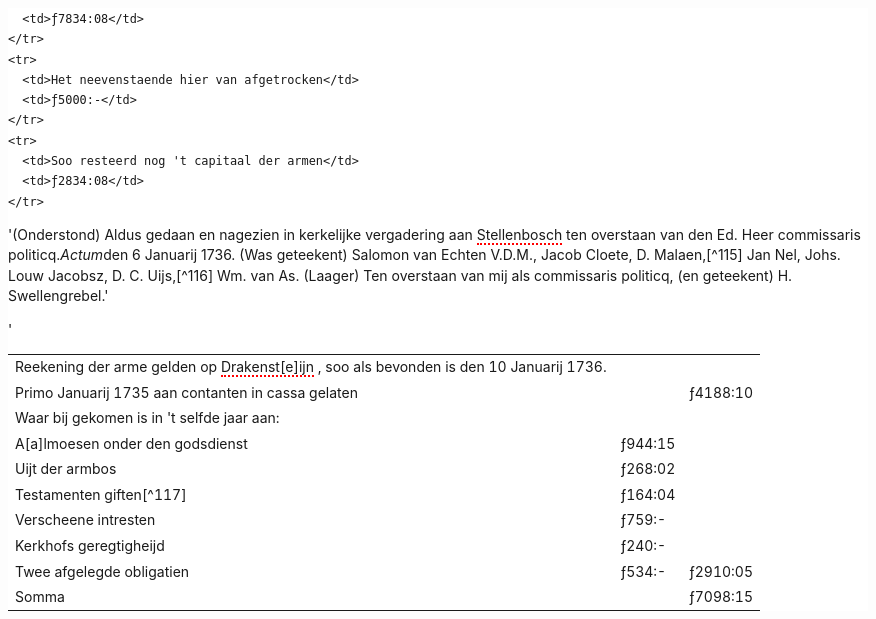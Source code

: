       <td>ƒ7834:08</td>
    </tr>
    <tr>
      <td>Het neevenstaende hier van afgetrocken</td>
      <td>ƒ5000:-</td>
    </tr>
    <tr>
      <td>Soo resteerd nog 't capitaal der armen</td>
      <td>ƒ2834:08</td>
    </tr>
  </tbody>
</table>

'(Onderstond) Aldus gedaan en nagezien in kerkelijke vergadering aan <span style="border-bottom: 2px dotted #FF0000;">Stellenbosch</span> ten overstaan van den Ed. Heer commissaris politicq.*Actum*den 6 Januarij 1736. (Was geteekent) Salomon van Echten V.D.M., Jacob Cloete, D. Malaen,[^115] Jan Nel, Johs. Louw Jacobsz, D. C. Uijs,[^116] Wm. van As. (Laager) Ten overstaan van mij als commissaris politicq, (en geteekent) H. Swellengrebel.'

'<table>
  <tbody>
    <tr>
      <td>Reekening der arme gelden op <span style="border-bottom: 2px dotted #FF0000;">Drakenst[e]ijn</span> , soo als bevonden is den 10 Januarij 1736.</td>
    </tr>
    <tr>
      <td>Primo Januarij 1735 aan contanten in cassa gelaten</td>
      <td>&nbsp;</td>
      <td>ƒ4188:10</td>
    </tr>
    <tr>
      <td>Waar bij gekomen is in 't selfde jaar aan:</td>
    </tr>
    <tr>
      <td>A[a]lmoesen onder den godsdienst</td>
      <td>ƒ944:15</td>
    </tr>
    <tr>
      <td>Uijt der armbos</td>
      <td>ƒ268:02</td>
    </tr>
    <tr>
      <td>Testamenten giften[^117]</td>
      <td>ƒ164:04</td>
    </tr>
    <tr>
      <td>Verscheene intresten</td>
      <td>ƒ759:-</td>
    </tr>
    <tr>
      <td>Kerkhofs geregtigheijd</td>
      <td>ƒ240:-</td>
    </tr>
    <tr>
      <td>Twee afgelegde obligatien</td>
      <td>ƒ534:-</td>
      <td>ƒ2910:05</td>
    </tr>
    <tr>
      <td>Somma</td>
      <td>&nbsp;</td>
      <td>ƒ7098:15</td>
    </tr>
    <tr>

[^1]: Kyk C. 292*Memoriën en Rapporten*, 13.9.1735, p. 469.
[^2]: Abraham Nicolaas Kina (1710-1.2.1746) was die seun van Elias Kina en Barbara de Savoye. Hy is ongetroud oorlede.
[^3]: Joachim Nikolaus von Dessin (1704-18.9.1761) van Rostok was die seun van Christian Adolf von Dessin en Margaretha Elisabeth von Hönemörder. Op 13-jarige ouderdom het hy tot die hofhouding van markgraaf Albrecht Friedrich van Brandenburg toegetree en sy skoolopleiding aan die Koninklike Joachim Gimnasium in <span style="border-bottom: 2px dotted #FF0000;">Berlyn</span> ontvang. Na sy vader se dood het hy in 1721 na <span style="border-bottom: 2px dotted #FF0000;">Rostok</span> teruggekeer en in 1726 by die V.O.C. in diens getree. Die volgende jaar het hy as soldaat in <span style="border-bottom: 2px dotted #FF0000;">Tafelbaai</span> aangekom en twee jaar later is hy as assistent op die sekretarie van die Raad van Justisie aangestel. Nadat hy op 21.6.1735 tot die rang van boekhouer bevorder is, is hy in 1737 as sekretaris van die weeskamer aangestel In 1743 is hy tot onderkoopman bevorder, maar in 1757 het hy weens swak gesondheid uit die Kompanjiesdiens getree. Von Dessin is op 10.12.1730 met Christina Ehlers (1703-1752) getroud. Hy het sy vrou sowel as hulle enigste kind, Barbara Theresia, oorlewe. Kyk verder W. J. de Kock (ed.):*Dictionary of South African Biography I*, pp. 851-853.
[^4]: David D'Ailly (1705-1769) van Amsterdam was die seun van Jean D'Ailly en Johanna de Potter. Hy het in 1713 sonder 'n vaste betrekking na die Kaap gekom en is in 1717 as adelbors in diens geneem. In 1721 is hy bevorder tot assistent en daarna tot boekhouer (8.3.1730), onderkoopman (1738) en koopman (1763). Hy is op 12.11.1730 met Elizabeth Kina getroud.
[^5]: Kyk C. 237*Requesten en Nominatiën*, 1735-1736, ongedateer, pp. 135-139.
[^6]: Ernst Christiaan Ehlers (1701-1.7.1770) was die seun van Christiaan Ehlers en Barbara de Savoye. Hy was nooit getroud nie.
[^7]: Johannes Frederik Buurman (1695-1744) van Hamburg was die seun van Jacob Friedrich Bierman en Elisabeth Oudenaarts. Hy het in 1715 as soldaat in diens van die V.O.C. na die Kaap gekom. Op 2.2.1723 het hy uit die diens getree en hom as 'n kleremaker in die Kaap gevestig. Hy was twee keer getroud: op 22.7.1725 met Maria du Toit en op 16.8.1733 met Anna du Plessis.
[^8]: Johann Michael Molvanger van Löben het in 1728 as 'n soldaat in diens van die V.O.C. na die Kaap gekom en het in 1735 uit die diens getree en as 'n bakker 'n bestaan gemaak. Hy is op 15.5.1735 met Catharina van As (1695-5.1.1758) getroud. Sy was voor haar huwelik met Molvanger met Johann Sprangel en daarna met Johann Hermann Carstens getroud. Molvanger is in 1740 oorlede.
[^9]: Kyk C. J.2885 Kontrakte, 5.9.1735, p. 182.
[^10]: Kyk C. J.2770 Prokurasies, 30.8.1735, pp. 165-166.
[^11]: In die oorspronklike versoekskrif staan ook*ten platte lande*, maar in die Haagse kopie van die resolusie is dit verbeter na*ten platten lande*.
[^12]: Hugo de Groot ( <span style="border-bottom: 2px dotted #FF0000;">Delft</span> , 10.4.1583- <span style="border-bottom: 2px dotted #FF0000;">Rostock</span> , 28.8.1645) was 'n bekende Nederlandse juris, staatsman, teoloog en filosoof. Hy was die seun van Johan Hugo de Groot en Alida Borren. De Groot is op 2.7.1608 met Maria van Reigersberch getroud. As juris was hy veral bekend as die skrywer van*Inleidinge tot de Hollandsche Rechts-geleerdheid*, een van die mees gesaghebbende geskrifte oor die reg van Holland in die 17de en 18de eeue, en van*De lure Belli ac Pacis*. Kyk verder P. C. Molhuysen en P. J. Blok (reds.):*Nieuw Nederlandsch Biografisch Woordenboek II*. kol. 523-528.
[^13]: Hier word verwys na Hugo de Groot:*Inleidinge tot de Hollandsche Rechts-geleerdheid*, Lib. 1, part II, par. 4. Die betrokke paragraaf lui: " Door gebreck van de wille, als quist-goederen (prodigi), die men opmaeckers ende verdoenders noemt. Maer alzoo dezer ghebreck niet zoo kennelick is als van anderen, zoo moet daer eerst kennisse voorgaen van het Hof ofte eenig ander gerecht; waer op volgt een afkondiging, door de welcke haer 't bewind haerder goederen werd benomen. Werden daeromme de zodanige genoemt hofs ofte stadskinderen, ende blijven onmondig tot dat haer beterschap bekent zijnde, wederom afkondiging daer van geschiede".
[^14]: Mattheus Wesenbeck (25.10.1531-5.6.1586) het te <span style="border-bottom: 2px dotted #FF0000;">Leuven</span> in die regte gestudeer en was daarna professor in die regte te <span style="border-bottom: 2px dotted #FF0000;">Jena</span> en <span style="border-bottom: 2px dotted #FF0000;">Wittenberg</span> . Sy boek*Commentarius in Pandectasjuris civilis et Codicem Justinianeum*is in 1612 gepubliseer. Dit is 'n kommentaar op die Romeinse reg met 'n bespreking van die toepassing daarvan deur die howe van <span style="border-bottom: 2px dotted #FF0000;">Wes-Europa</span> in Wesenbeck se tyd.
[^15]: *Pandectae of Digesta*is die naam van 'n versameling van Romeinse regstekse wat uit die geskrifte van die belangrikste Romeinse juriste uit die tydperk tussen ongeveer 100 v.C. en 250 n.C. saamgestel is. Dit is in 533 n.C. deur keiser Justinianus uitgegee. Die*Pandectae*is ingedeel in 50 boeke (Libri), die boeke in titels, die titels in leges (regsreëls) en die leges weer in paragrawe. So 'n onderdeel word aangedui deur die afkorting f.f. Dit verwys dus na 'n teks van die Romeinse reg wat verskyn in die*Pandectae*, en dan in die reël nog voorsien van kommentaar deur die skrywer van die bepaalde boek.
[^16]: Simon van Leeuwen (20.10.1626-14.1.1682) was assistent-griffier van die Hof van Holland in <span style="border-bottom: 2px dotted #FF0000;">Den Haag</span> .
[^17]: *Censura Forensis*is in 1662 gepubliseer en is 'n handboek vir regspraktisyns oor die reg soos dit in Van Leeuwen se tyd deur die howe toegepas is.
[^18]: Benedictus Carpzovius (27.5.1595-30.8.1666) was 'n regter en later lid van die geheime raad van die keurvors van <span style="border-bottom: 2px dotted #FF0000;">Sakse</span> .
[^19]: In Afrikaans lui bostaande gedeelte soos volg: Dit is nie iets nuuts dat sommige mense afgaande op wat hulle sê, die indruk maak van hul verstand te hê en met hul goed so onverantwoordelik handel dat hulle hulself tot armoede sal bring wanneer hulle geen bystand ontvang, waarom dit nodig is om iemand te kies wat hulle met sy raad regeer, want die billikheid verlang dat ons ons ook oor die mense bekommer wat vir sover dit hul goed betref op 'n waansinnige uiteinde afstuur.
[^20]: Bostaande gedeelte is dus 'n Nederlandse vertaling van die Latynse aanhaling hierbo.
[^21]: *Overkomst*is 'n ou vorm van*overeenkomst*.
[^22]: *Nobile atque benignum officium judicis*: die edele en billike regterlike oordeel.
[^23]: Besonderhede oor die skrywers en publikasies waarna in hierdie versoekskrif verwys word, is deur prof. D. Pont van Kaapstad verstrek. Hy het ook die vertaling van die twee Latynse gedeeltes gedoen.
[^24]: Die Raad van Justisie het op 8.3.1736 Kina, Von Dessin en D'Ailly se aansoek van die hand gewys en Ehlers nie onder toesig geplaas nie. Vgl. C. J.829*Oorspronklike Regsrolle en Notule*(Siviel alleen), 22.9.1735 en 6.10.1735, pp. 85-88 en 98-100; C. J.830*Oorspronklike Regsrolle en Notule*(Siviel alleen), 8.3.1736, pp. 15-16.
[^25]: Kyk C. 237*Requesten en Nominatiën*, 1735-1736, ongedateer, pp. 143-144.
[^26]: Dirk van der Schyff was die seun van Harmen Barend van der Schyff en Sibilla Pretorius. Hy is op 6.7.1738 met Catharina Meyer getroud. Sy is in 1755 oorlede en op 11.6.1758 is hy weer met Sophia Magdalena Schröder van Zurich getroud. Van der Schyff se oorlye is op 15.4.1779 in die register van sterfgevalle opgeteken, maar sy boedelinventaris is reeds die vorige dag opgestel. (Vgl. M.O.O.C. 6/l Dood Register, 15.4.1779, p. 153; M.O.O.C. 8/17 Inventarisse, 14.4.1779, nr. 43, geen paginering.)
[^27]: Afgesien van bostaande besluite, word die volgende sake in die kladnotule van hierdie vergadering vermeld: "Levers versoek toegestaan. Gesproken wegens sekere ordonnantie van de logie . Vollenhoven in vrijdom gestelt. Rhenius de guarnisoenschrijver assistent met ƒ24. Van een wagenmakers vrijdom gesproken. Cranendonk assistent met ƒ20. Verbeteringen op de scheepen goedgekeurt ... Drie verbeteringen in 't guarnisoen gedaan, ider a ƒ14". (Vgl. C. 113*Resolutiën, Raad van Politie*, Klad, 13.9.1735, pp. 385-386). Jacob Lever het met volmag van Anna van Schalkwyk, die weduwee van Jan Brommert, versoek dat die slavin, Magdalena van Batavia, en haar twee kinders vrygestel mag word. Die vrybrief is op 16.9.1735 uitgereik. (Vgl. C. 237*Requesten en Nominatiën*, 1735-1736, ongedateer, pp. 121-122; C. J.3085 Gemengde Notariële Stukke: vrybrief, 16.9.1735, pp. 94-95.) Die korporaal, Cornelis van Vollenhoven van Rotterdam, se versoekskrif kan gevind word in C. 237*Requesten en Nominatiën*, 1735-1736, ongedateer, pp. 123-124. Rhenius en Cranendonk, na wie in die kladnotule verwys word, is waarskynlik Christoffel Lodewyk Rhenius van die Kaap en Jan Cranendonk van Amsterdam.
[^28]: Die gedeelte wat hieronder weggelaat is, bevat 'n besluit van die Raad om verliese in die voorrade wat uit die skepe <span style="border-bottom: 2px dotted #0000FF;">Betlehem</span> en <span style="border-bottom: 2px dotted #0000FF;">Opperdoes</span> ontvang is af te skryf. Kyk C. 29*Resolutiën, Raad van Politie*1, 21.9.1735, pp. 229-232; C. 292*Memoriën en Rapporten*, 21.9.1735, p. 470.
[^29]: In die kladnotule van hierdie vergadering kom ook die volgende sake voor: "Gesprooken wegens de randsoenen dat die als 't hier komt verstrekt, en toekomende Augustus verrekent sullen worden. Henneberg in vrijdom gestelt". (Vgl. C. 113*Resolutiën, Raad van Politie*, Klad, 21.9.1735, p. 386.)
[^30]: 'n Gedeelte waarin die Raad 'n aantal bemanningslede van die skepe <span style="border-bottom: 2px dotted #0000FF;">Magdalena</span> en <span style="border-bottom: 2px dotted #0000FF;">Ridderkerk</span> bevorder het, is hieronder weggelaat. Kyk C. 29*Resolutiën, Raad van Politie*1, 4.10.1735, pp. 233-235.
[^31]: Johan Christiaan Lamprecht was afkomstig van <span style="border-bottom: 2px dotted #FF0000;">Zerrenthin</span> in die <span style="border-bottom: 2px dotted #FF0000;">Uckermark</span> . Hy het in 1726 as soldaat na die Kaap gekom en is twee jaar later tot korporaal en in 1728 tot sersant bevorder. Op 4.9.1732 is hy aangestel as adjudant en drilinstrukteur. Lamprecht is op 11.9.1735 met Johanna Cornelia Frappe, die weduwee van Johannes Pleunis, getroud.
[^32]: Kyk C. 237*Requesten en Nominatiën*, 1735-1736, ongedateer, pp. 147-148.
[^33]:  <span style="border-bottom: 2px dotted #FF0000;">Nieu-Brandenburg</span> was 'n stad in die groothertogdom <span style="border-bottom: 2px dotted #FF0000;">Mecklenburg-Strelitz</span> , geleë noordoos van <span style="border-bottom: 2px dotted #FF0000;">Strelitz</span> .
[^34]: Die skribent het hier per abuis twee keer*sijnde*geskryf. In die Haagse kopie is die fout reggestel.
[^35]: Johann Conrad Warnecke was sedert 1721 as soldaat in diens van die V.O.C. en het uiteindelik gevorder tot die rang van kaptein. Hy is op 24.7.1740 met Catharina Meyer (1718-1755) getroud. Warnecke is op 30.11.1764 oorlede.
[^36]: Uit die kladnotule blyk dat die Raad ook die volgende besluite geneem het: "Johannes Neder in dienst a ƒ10 adelborst ... Godfried Lodewijk Cock sergeant en nog eenige verbeteringen. Twee persoonen gegageert. Mollevanger en nog een vrij geworden". (Kyk C. 113*Resolutiën, Raad van Politie*, Klad, 4. 10.1735, pp. 386-387). Die persoon wat saam met Hans Michiel Molvanger van Löben sy vrybrief ontvang het, was waarskynlik Matthys Lotten van Augsburg. Hulle versoekskrifte kan gevind word in C. 237*Requesten en Nominatiën*, 1735-1736, ongedateer, pp. 145-146 en 155-156.
[^37]: Kyk C. 445*Inkomende Brieven, Raad van Politie*: Ianddros en burgerkrygsraad, <span style="border-bottom: 2px dotted #FF0000;">Stellenbosch</span> - Goew. en Raad, Kaap, 4.10.1735, pp. 365-369.
[^38]: In die Haagse kopie staan ook*aangrooijende*.
[^39]: Pieter Booyens was afkomstig van <span style="border-bottom: 2px dotted #FF0000;">Blokzijl</span> in Nederland. Hy is op 30.5.1717 met Geertruyd Blom getroud en na haar dood het hy op 26.12.1734 met die weduwee van Pieter Taillefer, Maria Marais (1692-1.5.1766), in die huwelik getree. Booyens is op 19.5.1777 oorlede.
[^40]: Johann Heinrich Debes van Hesse-Kassel het as soldaat na die Kaap gekom. Nadat hy vir 'n aantal jare as kneg uitgehuur is, het hy 'n vryburger geword. Hy is op 17.4. 1735 met Anna Margaretha van Deventer, die weduwee van Philip Snyman, getroud. Debes is in 1757 oorlede.
[^41]: Charles Marais (1695-1768) was die seun van die Franse vlugtelinge Charles Marais en Anne de Ruelle. Hy was getroud met Maria Rousseau (1693-25.11.1766), die weduwee van Lodewyk Pretorius. Met sy dood het Marais die plaas <span style="border-bottom: 2px dotted #FF0000;">Rust en Werk</span> in <span style="border-bottom: 2px dotted #FF0000;">Daljosafat</span> besit.
[^42]: Wilhelm Rube van Wesel het in 1718 as matroos na die Kaap gekom en het in 1731 'n vryburger geword. Op 10.2.1732 is hy met Susanna Visser, die weduwee van Hans Hendrik Hattingh, getroud. Rube is op 14.12.1736 oorlede.
[^43]: Ds. Salomon van Echten is in 1706 in <span style="border-bottom: 2px dotted #FF0000;">Haarlem</span> gebore. Nadat hy sy studies te <span style="border-bottom: 2px dotted #FF0000;">Groningen</span> en <span style="border-bottom: 2px dotted #FF0000;">Leiden</span> voltooi het, is hy in 1732 as predikant na die Kaap gestuur. Hy is op 6.12.1732 as predikant van die Kaapse gemeente bevestig, maar in 1738 is hy na <span style="border-bottom: 2px dotted #FF0000;">Drakenstein</span> oorgeplaas. Daar was hy egter voortdurend in twiste betrokke en op 7.1 .1753 het hy van die gemeente afskeid geneem en na Nederland teruggekeer. In 1754 het hy weer na die Ooste vertrek en die volgende jaar het hy predikant te <span style="border-bottom: 2px dotted #FF0000;">Malakka</span> geword. In 1764 het hy sy emeritaat aanvaar en hom in Batavia gaan vestig, waar hy in Augustus 1771 oorlede is. Uit sy huwelik met Jacobina Geerards is drie seuns en een dogter gebore.
[^44]: Die Raad het ook die volgende besluite geneem: "Schephaus ƒ24 gegeven. Hendrik Stout veldwagter ƒ14. Guto in vrijdom gestelt". (Kyk C. 113*Resolutiën, Raad van Politie*, Klad, 13.10.1735, p. 387). Arnold Schephausen van Hattingen was die bode van die Raad van Justisie. Johannes Theophilus Guto van die Kaap se versoekskrif waarin hy om 'n vrybrief aansoek doen, kan gevind word in C. 237*Requesten en Nominatiën*, 1735-1736, ongedateer, pp. 167-168.
[^45]: 'n Gedeelte is hieronder weggelaat. Dit bevat 'n besluit van die Politieke Raad om die jaarlikse afskrywing van goedere deur die pakhuismeester, dispensier en keldermeester goed te keur. Vgl. C. 29*Resolutiën, Raad van Politie*1, 27.10.1735, pp. 243-252; C. 292*Memoriën en Rapporten*, Oktober 1735, 21.8.1735, 7.10.1735 en 27.10.1735, pp. 471, 477-479, 481 en 483.
[^46]: Jan Marten Zang van Ortwig is op 10.7.1735 met Johanna van Zyl getroud. Sy is in 1738 met die geboorte van hulle kind, Johanna Christina, oorlede. Zang het daarna van die Kaap na <span style="border-bottom: 2px dotted #FF0000;">Stellenbosch</span> verhuis.
[^47]: Rudolph Jurgen Abel van Hildesheim was 'n soldaat in diens van die V.O.C. toe hy in 1723 na die Kaap gekom het. Hy het vinnig gevorder en is op 4.9.1732 bevorder tot die rang van vaandrig. Op 20.11.1729 is hy met Geertruyd Catharina Nissen, die weduwee van Hercules Sandenberg, getroud. Sy is in 1733 oorlede en op 20.10.1737 is hy weer met Johanna Maria Vlotman, die weduwee van Johannes Frederik Carolus Migault, getroud. Abel het later sy seun uit die eerste huwelik, Mauritis Rudolph, na <span style="border-bottom: 2px dotted #FF0000;">Hildesheim</span> teruggeneem. Tydens sy terugtog na die Kaap is hy op 30.1.1743 aan boord <span style="border-bottom: 2px dotted #0000FF;">Adrichem</span> oorlede.
[^48]: In Tulbagh se afwesigheid is die kladnotule van hierdie vergadering deur die eerste klerk van die Politieke Raad, Willem van Kerkhoff, geskryf. (Vgl. C. 113*Resolutiën, Raad van Politie*, Klad, 27.10.1735, p. 387.) Die volgende besluite van die Raad is nie genotuleer nie: "Goedgekeurde verbeteringen op die <span style="border-bottom: 2px dotted #0000FF;">Flora</span> . Een meijd van de weescamer uijt den boedel van Pas toegestaen in vrijdom te mogen stellen. Vier persoonen in vrijdom gestelt". Willem Pas se slavin, Eva van die Kaap, is op 3.11.1735 vrygestel. (Kyk C. 237*Requesten en Nominatiën*: uittreksel uit testament, 16.4.1735, pp. 181-182 en versoekskrif, 27.10.1735, pp. 191-192; C. J.3085 Gemengde Notariële Stukke: vrybrief, 3.11.1735, pp. 97-98.) Die volgende amptenare het in versoekskrifte aan die Politieke Raad hulle ontslag uit die Kompanjiesdiens versoek: Jan Hendrik Catenberg, Frederik Sappen, Carel Titus Just, Matthys Sondag en Jan Rooseveld. (Kyk C. 237*Requesten en Nominatiën*, 1735-1736, ongedateer, pp. 157-158, 169-170, 171-172, 179-180 en 187-188.)
[^49]: Willem van Kerkhoff van Ysendyke het in 1728 as korporaal na die Kaap gekom. Op 10.9.1734 het hy die eed as eerste klerk van die Politieke Raad afgelê. Hy was getroud met Magdalena Krytsman. Van Kerkhoff is in 1753 oorlede.
[^50]: Kyk C. 237*Requesten en Nominatiën*, 1735-1736, ongedateer, pp. 195-196.
[^51]: Afgesien van bogenoemde sake, het die Politieke Raad ook die volgende besluite geneem: "Tamé en de knegt van Blankenberg vrij. Dirk Amburen schrijver van 't hout maguasijn ƒ14. Twee adsistenten van 't soldij comptoir verbetert. Een rapportganger zegelslager. Twee mattroosen tot soldaten gechangeert. Een velbereijder ƒ14 en Jan van der Stap cipier met ƒ20. Verbeteringen van die secretarije. Seven metzelaers en een timmerman*a usu*verbetert ... De Kat toegestaan Appollonia van de Caap en haar kinderen vrij te mogt geven. Wegens 't geschut gesprooken om dat maar soo te laten als 't is. Verbeteringen op de scheepen". (Vgl. C. 113*Resolutiën, Raad van Politie*, Klad, 15.11.1735, p. 388.) Pieter Paulus Tamé van 's-Gravenhage se versoek om 'n vrybrief kan gevind word in C. 237*Requesten en Nominatiën*, 1735-1736, ongedateer, pp. 193-194. Cornelis Jansz de Kat van Haarlem, die bode van die Politieke Raad, se slavin en haar drie kinders is op 3.12.1735 vrygestel. (Kyk C. J.3085 Gemengde Notariële Stukke: vrybrief, 3.12.1735, pp. 108-109.)
[^52]: 'n Gedeelte waarin twee bemanningslede van die skip <span style="border-bottom: 2px dotted #0000FF;">Abbekerk</span> bevorder is, is hieronder weggelaat. Kyk C. 29*Resolutiën, Raad van Politie*1, 6.12.1735, pp. 259-260.
[^53]: Geen kladnotule kon van hierdie vergadering opgespoor word nie. In die dagregister word die vergadering ook nie vermeld nie. Kyk C. 613*Dag Register*, 6.12.1735, p. 142.
[^54]: Die Politieke Raad het op 12.12.1735 ook vergader. Die kladnotule van daardie vergadering lui: "Maandag den 12e December 1735, voormiddags. Alle present, behalven d' Hren. Van Kervel en Heijning. Gesprooken wegens Ten Breen dat er geen swarigheijd is om hem met syn schip soo maar te laten vertrecken". (Kyk C. 113*Resolutiën, Raad van Politie*, Klad, 12.12.1735, p. 388).
[^55]: Kyk C. 237*Requesten en Nominatiën*, 1735-1736, ongedateer, pp. 227-228.
[^56]: Kyk C. 237*Requesten en Nominatiën*: vrybrief, 19.8.1721, p. 229.
[^57]: Kyk C. J.3085 Gemengde Notariële Stukke: vrybrief, 20.12.1735, pp. 110-111.
[^58]: Andries Grove van Viborg in <span style="border-bottom: 2px dotted #FF0000;">Jutland</span> , <span style="border-bottom: 2px dotted #FF0000;">Denemarke</span> , het in 1719 as soldaat na die Kaap gekom. Nadat hy as klerk van die weeskamer werksaam was, het hy 'n vryburger geword en op die plaas <span style="border-bottom: 2px dotted #FF0000;">Uitkyk</span> by <span style="border-bottom: 2px dotted #FF0000;">Klapmuts</span> gaan boer. Hy is op 26.1.1721 met Anna Nel (1704-1773) getroud. Grove is in 1746 oorlede.
[^59]: Johannes Blankenberg van Berlyn was sedert 1701 'n soldaat in die Kaapse garnisoen. In 1703 is hy bevorder tot korporaal en van 1705 tot 1708 was hy siekevader in die hospitaal. Daarna het hy 'n vryburger geword. Hy is op 3.1.1706 met Catharina Bouman (1689-1725) getroud. Met sy dood in 1737 het Blankenberg twee huise in <span style="border-bottom: 2px dotted #FF0000;">Tafelvallei</span> en die plaas <span style="border-bottom: 2px dotted #0000FF;">Meerlust</span> aan die <span style="border-bottom: 2px dotted #FF0000;">Eersterivier</span> besit.
[^60]: Die nominasies van die verskillende liggame kan gevind word in C. 237*Requesten en Nominatiën*, 1735-1736, ongedateer pp. 203-204, 205, 207-209, 215-216, 217-218 en 219-221.
[^61]: Gysbert la Febre van Overschie is op 27.3.1712 met Catharina van der Sande getroud. Hy is in 1743 oorlede en sy vrou op 10.11.1756.
[^62]: Johannes Strydom (1692-1738) was die seun van Joost Strydom en Marina Ras. Hy is op 4.2.1720 met Judith Schreuder van Mauritius getroud.
[^63]: Marthinus Heems (1703-1754) was die seun van Guilliaum Heems en Anna van Banchem. Hy het in 1720 as adelbors by die Kompanjie in diens getree en het gevorder tot die rang van onderkoopman. Op 14.4.1726 is hy met Maria Moller (1695-1780) getroud. Heems se vader was Rooms-Katoliek.
[^64]: Jacobus de Hennion van Rotterdam was 'n boekhouer op die retoerskip <span style="border-bottom: 2px dotted #0000FF;">Huijs ten Donk</span> toe hy op 17.2.1726 in die Kaapse kerk met Johanna Romondt, die weduwee van Balthasar Pot, getroud is.
[^65]: Petrus Jesse Slotsboo (1711-1748) was 'n seun van Kaje Jesse Slotsboo en Anna Regina Harts. Hy het in 1717 as adelbors by die Kompanjie diens aanvaar en is in 1720 tot boekhouer bevorder. Op 8.5.1735 is hy met Stevelina van Oudenaarden van Arnhem getroud. Sy is in 1752 oorlede.
[^66]: Abraham Cloppenburg van Utrecht was die seun van ds. Gerardus Cloppenburg en Maria Domburg. Hy het in 1732 as vryman uit Nederland na die Kaap gekom en is op 1.6.1732 met Geertruyd Meyboom getroud. Sy is in 1737 oorlede, en op 27.10.1743 is hy weer met Gerhardina Sibella Borwater van Thiel getroud. Hy het die plaas <span style="border-bottom: 2px dotted #FF0000;">Bonaventuur</span> aan die <span style="border-bottom: 2px dotted #FF0000;">Gouritzrivier</span> besit, maar met sy dood in 1750 het hy in die Kaap gewoon.
[^67]: Jan Nel is in Amsterdam gebore en het saam met sy ouers, die Franse vlugtelinge Guilliaume Nel en Jeanne de la Batte, na die Kaap gekom. Hy was met Susanna Fourie getroud. Nel is in 1738 oorlede.
[^68]: Jacob Cloete (1699-1757) was die seun van Coenraad Cloete en Martha Verschuur. Hy is op 19.7.1722 met Sibilla Pasman (1693-1778), die weduwee van Johannes Albertus Loubser, getroud.
[^69]: Willem van As (1703-1769), 'n seun van Jacobus van As en Maria Clements, was twee keer getroud: op 5.12.1728 met Anna Margaretha Schenk (oorlede 1749) en op 28.9.1749 weer met die weduwee van Johannes Zacharias Beck, Geertruy Christina Blakenberg (oorlede 1791).
[^70]: Kyk C. 522*Uitgaande Brieven, Raad van Politie*: Goewerneur en Raad - kerkraad, <span style="border-bottom: 2px dotted #FF0000;">Stellenbosch</span> , 13.12.1735, pp. 507-508 en Goewerneur en Raad - kerkraad, <span style="border-bottom: 2px dotted #FF0000;">Stellenbosch</span> , 13.12.1735, pp. 507-508 en Goewerneur en Raad - kerkraad, <span style="border-bottom: 2px dotted #FF0000;">Drakenstein</span> , 27.12.1735, pp. 518-521.
[^71]: Daniel Pfeil van Karlskrona in <span style="border-bottom: 2px dotted #FF0000;">Swede</span> is op 11.11.1717 met Anna Maria Six van Chandelier getroud. Sy is in <span style="border-bottom: 2px dotted #FF0000;">Cassembessar</span> in <span style="border-bottom: 2px dotted #FF0000;">Bengale</span> gebore. Afgesien van die plaas <span style="border-bottom: 2px dotted #FF0000;">Elsenburg</span> , het Pfeil ook 'n huis in die <span style="border-bottom: 2px dotted #FF0000;">Zeestraat</span> en die landgoed <span style="border-bottom: 2px dotted #FF0000;">Belvedere</span> onder <span style="border-bottom: 2px dotted #FF0000;">Leeukop</span> besit. Sy vrou is in 1745 oorlede en Pfeil self op 1.3.1757.
[^72]: Jan de Wit is in 1677 in <span style="border-bottom: 2px dotted #FF0000;">New York</span> gebore. Hy het in 1700 na die Kaap gekom en is op 20.3.1707 met Maria Adriaansz getroud. De Wit is in April 1755 oorlede en sy vrou op 13.4.1762.
[^73]: Jan Hendrik Hop was die seun van Jan Hop en Anna Margaretha Helmers. Hy is in 1685 in <span style="border-bottom: 2px dotted #FF0000;">Vilsen</span> , <span style="border-bottom: 2px dotted #FF0000;">Hannover</span> , gebore. Hop was sedert 1711 'n smit in diens van die Kompanjie en hy het in 1714 'n vryburger geword. Op 13.1.1715 is hy getroud met Hilletje Verschuur (1684-8.9.1772), die weduwee van Conrad Gerd Pieper.
[^74]: Johannes Cruywagen (1695-1745) was die seun van Jan Meyndertse Cruywagen en Catharina van Maarsen. Hy is op 27.4.1721 met Susanna Margaretha Meyer getroud.
[^75]: Evert Walraven Cochius (1683-1739) van Zutfen het gevorder tot die rang van luitenant in die Nederlandse leër voordat hy in 1714 as adelbors tot die Kompanjiesdiens toegetree het. Hy het gedurende dieselfde jaar met*Barneveld*na die Kaap gekom en is hier aangestel as ingenieur. Cochius was getroud met Anna Christina Vlotman van Amsterdam.